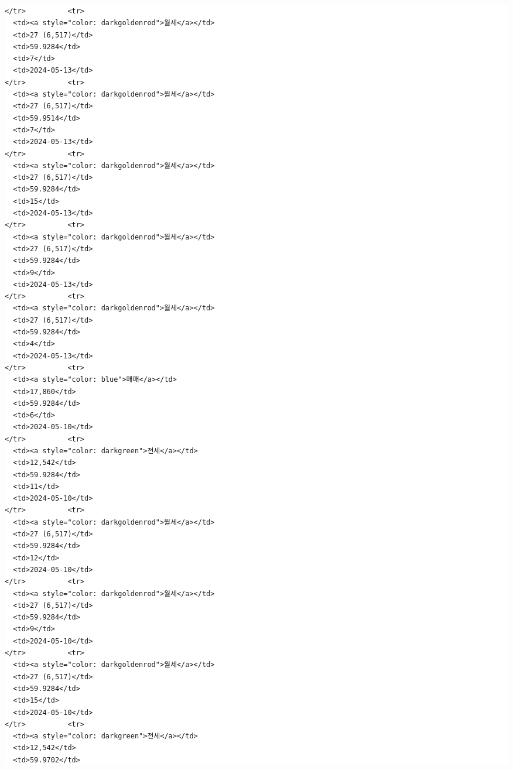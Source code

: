     </tr>          <tr>
      <td><a style="color: darkgoldenrod">월세</a></td>
      <td>27 (6,517)</td>
      <td>59.9284</td>
      <td>7</td>
      <td>2024-05-13</td>
    </tr>          <tr>
      <td><a style="color: darkgoldenrod">월세</a></td>
      <td>27 (6,517)</td>
      <td>59.9514</td>
      <td>7</td>
      <td>2024-05-13</td>
    </tr>          <tr>
      <td><a style="color: darkgoldenrod">월세</a></td>
      <td>27 (6,517)</td>
      <td>59.9284</td>
      <td>15</td>
      <td>2024-05-13</td>
    </tr>          <tr>
      <td><a style="color: darkgoldenrod">월세</a></td>
      <td>27 (6,517)</td>
      <td>59.9284</td>
      <td>9</td>
      <td>2024-05-13</td>
    </tr>          <tr>
      <td><a style="color: darkgoldenrod">월세</a></td>
      <td>27 (6,517)</td>
      <td>59.9284</td>
      <td>4</td>
      <td>2024-05-13</td>
    </tr>          <tr>
      <td><a style="color: blue">매매</a></td>
      <td>17,860</td>
      <td>59.9284</td>
      <td>6</td>
      <td>2024-05-10</td>
    </tr>          <tr>
      <td><a style="color: darkgreen">전세</a></td>
      <td>12,542</td>
      <td>59.9284</td>
      <td>11</td>
      <td>2024-05-10</td>
    </tr>          <tr>
      <td><a style="color: darkgoldenrod">월세</a></td>
      <td>27 (6,517)</td>
      <td>59.9284</td>
      <td>12</td>
      <td>2024-05-10</td>
    </tr>          <tr>
      <td><a style="color: darkgoldenrod">월세</a></td>
      <td>27 (6,517)</td>
      <td>59.9284</td>
      <td>9</td>
      <td>2024-05-10</td>
    </tr>          <tr>
      <td><a style="color: darkgoldenrod">월세</a></td>
      <td>27 (6,517)</td>
      <td>59.9284</td>
      <td>15</td>
      <td>2024-05-10</td>
    </tr>          <tr>
      <td><a style="color: darkgreen">전세</a></td>
      <td>12,542</td>
      <td>59.9702</td>
